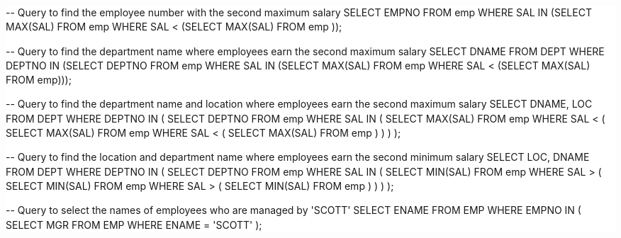 -- Query to find the employee number with the second maximum salary
SELECT EMPNO FROM emp WHERE SAL IN (SELECT MAX(SAL) FROM emp WHERE SAL < (SELECT MAX(SAL) FROM emp ));

-- Query to find the department name where employees earn the second maximum salary
SELECT DNAME FROM DEPT WHERE DEPTNO IN (SELECT DEPTNO FROM emp WHERE SAL IN (SELECT MAX(SAL) FROM emp WHERE SAL < (SELECT MAX(SAL) FROM emp)));


-- Query to find the department name and location where employees earn the second maximum salary
SELECT DNAME, LOC 
FROM DEPT 
WHERE DEPTNO IN (
    SELECT DEPTNO 
    FROM emp 
    WHERE SAL IN (
        SELECT MAX(SAL) 
        FROM emp 
        WHERE SAL < (
            SELECT MAX(SAL) 
            FROM emp 
            WHERE SAL < (
                SELECT MAX(SAL) 
                FROM emp
            )
        )
    )
);

-- Query to find the location and department name where employees earn the second minimum salary
SELECT LOC, DNAME 
FROM DEPT 
WHERE DEPTNO IN (
    SELECT DEPTNO 
    FROM emp 
    WHERE SAL IN (
        SELECT MIN(SAL) 
        FROM emp 
        WHERE SAL > (
            SELECT MIN(SAL) 
            FROM emp 
            WHERE SAL > (
                SELECT MIN(SAL) 
                FROM emp
            )
        )
    )
);

-- Query to select the names of employees who are managed by 'SCOTT'
SELECT ENAME 
FROM EMP 
WHERE EMPNO IN (
    SELECT MGR 
    FROM EMP 
    WHERE ENAME = 'SCOTT'
);
